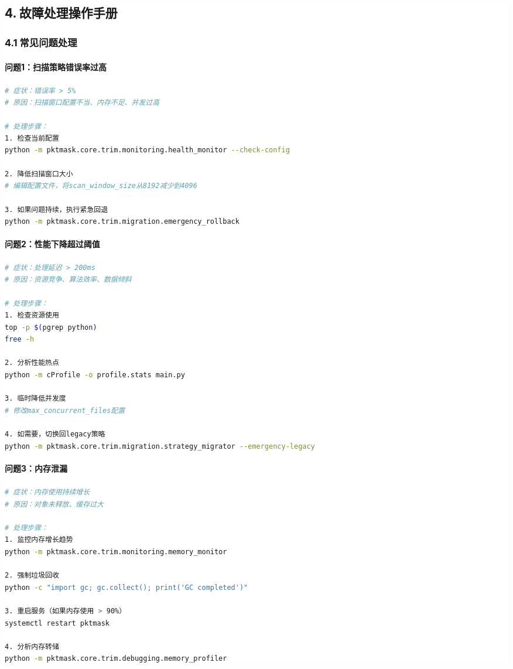 ## 4. 故障处理操作手册

### 4.1 常见问题处理

#### 问题1：扫描策略错误率过高
```bash
# 症状：错误率 > 5%
# 原因：扫描窗口配置不当、内存不足、并发过高

# 处理步骤：
1. 检查当前配置
python -m pktmask.core.trim.monitoring.health_monitor --check-config

2. 降低扫描窗口大小
# 编辑配置文件，将scan_window_size从8192减少到4096

3. 如果问题持续，执行紧急回退
python -m pktmask.core.trim.migration.emergency_rollback
```

#### 问题2：性能下降超过阈值
```bash
# 症状：处理延迟 > 200ms
# 原因：资源竞争、算法效率、数据倾斜

# 处理步骤：
1. 检查资源使用
top -p $(pgrep python)
free -h

2. 分析性能热点
python -m cProfile -o profile.stats main.py

3. 临时降低并发度
# 修改max_concurrent_files配置

4. 如需要，切换回legacy策略
python -m pktmask.core.trim.migration.strategy_migrator --emergency-legacy
```

#### 问题3：内存泄漏
```bash
# 症状：内存使用持续增长
# 原因：对象未释放、缓存过大

# 处理步骤：
1. 监控内存增长趋势
python -m pktmask.core.trim.monitoring.memory_monitor

2. 强制垃圾回收
python -c "import gc; gc.collect(); print('GC completed')"

3. 重启服务（如果内存使用 > 90%）
systemctl restart pktmask

4. 分析内存转储
python -m pktmask.core.trim.debugging.memory_profiler
```
